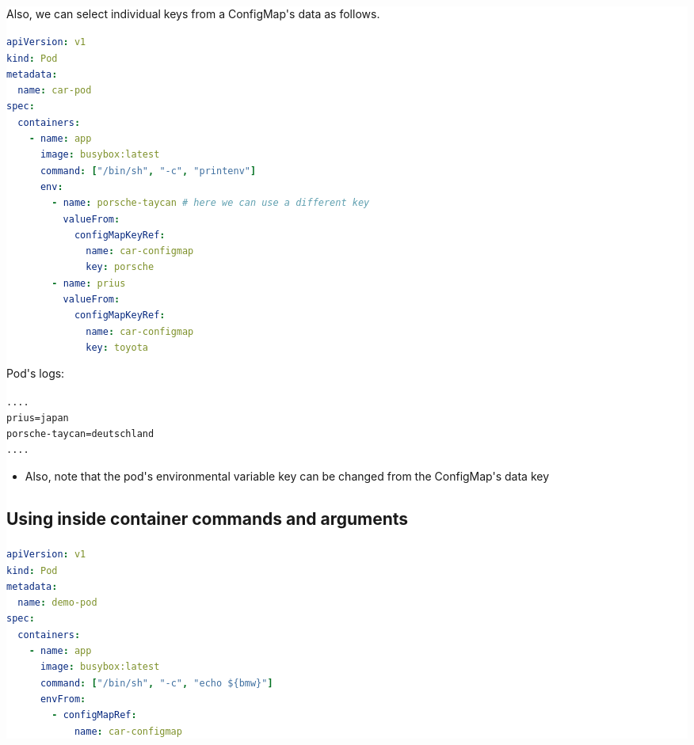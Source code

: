 Also, we can select individual keys from a ConfigMap's data as follows.

```yaml
apiVersion: v1
kind: Pod
metadata:
  name: car-pod
spec:
  containers:
    - name: app
      image: busybox:latest
      command: ["/bin/sh", "-c", "printenv"]
      env:
        - name: porsche-taycan # here we can use a different key
          valueFrom:
            configMapKeyRef:
              name: car-configmap
              key: porsche
        - name: prius
          valueFrom:
            configMapKeyRef:
              name: car-configmap
              key: toyota

```

Pod's logs:

```text
....
prius=japan
porsche-taycan=deutschland
....
```

* Also, note that the pod's environmental variable key can be changed from the ConfigMap's data key

## Using inside container commands and arguments

```yaml
apiVersion: v1
kind: Pod
metadata:
  name: demo-pod
spec:
  containers:
    - name: app
      image: busybox:latest
      command: ["/bin/sh", "-c", "echo ${bmw}"]
      envFrom:
        - configMapRef:
            name: car-configmap
```
